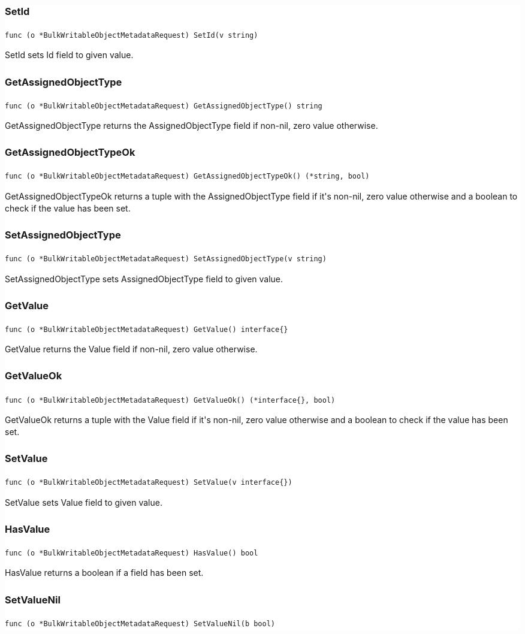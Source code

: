 ### SetId

`func (o *BulkWritableObjectMetadataRequest) SetId(v string)`

SetId sets Id field to given value.


### GetAssignedObjectType

`func (o *BulkWritableObjectMetadataRequest) GetAssignedObjectType() string`

GetAssignedObjectType returns the AssignedObjectType field if non-nil, zero value otherwise.

### GetAssignedObjectTypeOk

`func (o *BulkWritableObjectMetadataRequest) GetAssignedObjectTypeOk() (*string, bool)`

GetAssignedObjectTypeOk returns a tuple with the AssignedObjectType field if it's non-nil, zero value otherwise
and a boolean to check if the value has been set.

### SetAssignedObjectType

`func (o *BulkWritableObjectMetadataRequest) SetAssignedObjectType(v string)`

SetAssignedObjectType sets AssignedObjectType field to given value.


### GetValue

`func (o *BulkWritableObjectMetadataRequest) GetValue() interface{}`

GetValue returns the Value field if non-nil, zero value otherwise.

### GetValueOk

`func (o *BulkWritableObjectMetadataRequest) GetValueOk() (*interface{}, bool)`

GetValueOk returns a tuple with the Value field if it's non-nil, zero value otherwise
and a boolean to check if the value has been set.

### SetValue

`func (o *BulkWritableObjectMetadataRequest) SetValue(v interface{})`

SetValue sets Value field to given value.

### HasValue

`func (o *BulkWritableObjectMetadataRequest) HasValue() bool`

HasValue returns a boolean if a field has been set.

### SetValueNil

`func (o *BulkWritableObjectMetadataRequest) SetValueNil(b bool)`

